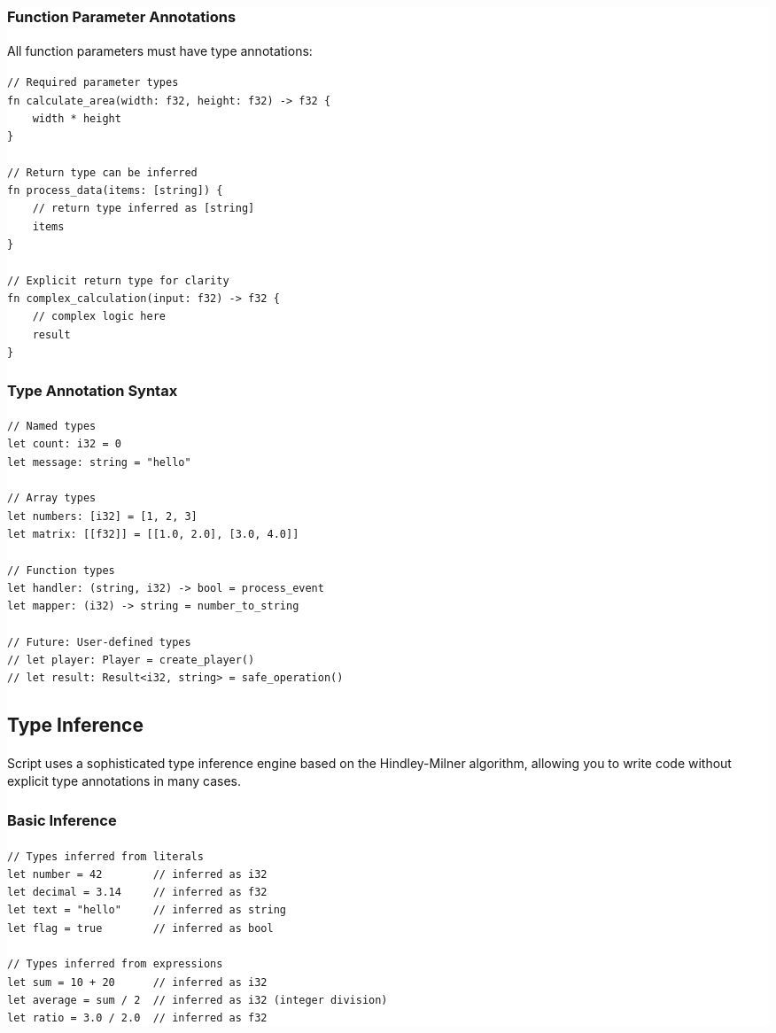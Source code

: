 ### Function Parameter Annotations

All function parameters must have type annotations:

```script
// Required parameter types
fn calculate_area(width: f32, height: f32) -> f32 {
    width * height
}

// Return type can be inferred
fn process_data(items: [string]) {
    // return type inferred as [string]
    items
}

// Explicit return type for clarity
fn complex_calculation(input: f32) -> f32 {
    // complex logic here
    result
}
```

### Type Annotation Syntax

```script
// Named types
let count: i32 = 0
let message: string = "hello"

// Array types
let numbers: [i32] = [1, 2, 3]
let matrix: [[f32]] = [[1.0, 2.0], [3.0, 4.0]]

// Function types
let handler: (string, i32) -> bool = process_event
let mapper: (i32) -> string = number_to_string

// Future: User-defined types
// let player: Player = create_player()
// let result: Result<i32, string> = safe_operation()
```

## Type Inference

Script uses a sophisticated type inference engine based on the Hindley-Milner algorithm, allowing you to write code without explicit type annotations in many cases.

### Basic Inference

```script
// Types inferred from literals
let number = 42        // inferred as i32
let decimal = 3.14     // inferred as f32
let text = "hello"     // inferred as string
let flag = true        // inferred as bool

// Types inferred from expressions
let sum = 10 + 20      // inferred as i32
let average = sum / 2  // inferred as i32 (integer division)
let ratio = 3.0 / 2.0  // inferred as f32
```
